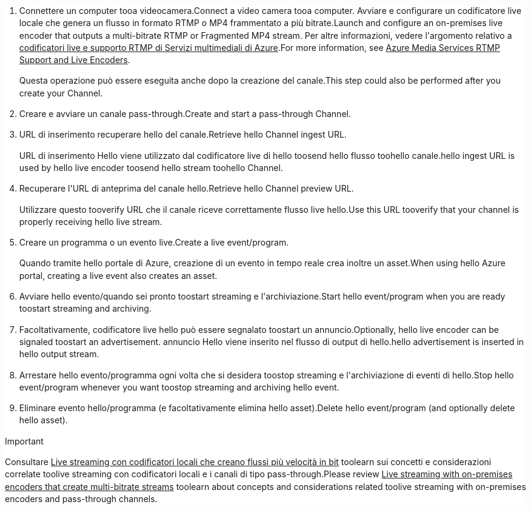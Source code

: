 1. <span data-ttu-id="f1e6b-124">Connettere un computer tooa videocamera.</span><span class="sxs-lookup"><span data-stu-id="f1e6b-124">Connect a video camera tooa computer.</span></span> <span data-ttu-id="f1e6b-125">Avviare e configurare un codificatore live locale che genera un flusso in formato RTMP o MP4 frammentato a più bitrate.</span><span class="sxs-lookup"><span data-stu-id="f1e6b-125">Launch and configure an on-premises live encoder that outputs a multi-bitrate RTMP or Fragmented MP4 stream.</span></span> <span data-ttu-id="f1e6b-126">Per altre informazioni, vedere l'argomento relativo a [codificatori live e supporto RTMP di Servizi multimediali di Azure](http://go.microsoft.com/fwlink/?LinkId=532824).</span><span class="sxs-lookup"><span data-stu-id="f1e6b-126">For more information, see [Azure Media Services RTMP Support and Live Encoders](http://go.microsoft.com/fwlink/?LinkId=532824).</span></span>
   
    <span data-ttu-id="f1e6b-127">Questa operazione può essere eseguita anche dopo la creazione del canale.</span><span class="sxs-lookup"><span data-stu-id="f1e6b-127">This step could also be performed after you create your Channel.</span></span>
2. <span data-ttu-id="f1e6b-128">Creare e avviare un canale pass-through.</span><span class="sxs-lookup"><span data-stu-id="f1e6b-128">Create and start a pass-through Channel.</span></span>
3. <span data-ttu-id="f1e6b-129">URL di inserimento recuperare hello del canale.</span><span class="sxs-lookup"><span data-stu-id="f1e6b-129">Retrieve hello Channel ingest URL.</span></span> 
   
    <span data-ttu-id="f1e6b-130">URL di inserimento Hello viene utilizzato dal codificatore live di hello toosend hello flusso toohello canale.</span><span class="sxs-lookup"><span data-stu-id="f1e6b-130">hello ingest URL is used by hello live encoder toosend hello stream toohello Channel.</span></span>
4. <span data-ttu-id="f1e6b-131">Recuperare l'URL di anteprima del canale hello.</span><span class="sxs-lookup"><span data-stu-id="f1e6b-131">Retrieve hello Channel preview URL.</span></span> 
   
    <span data-ttu-id="f1e6b-132">Utilizzare questo tooverify URL che il canale riceve correttamente flusso live hello.</span><span class="sxs-lookup"><span data-stu-id="f1e6b-132">Use this URL tooverify that your channel is properly receiving hello live stream.</span></span>
5. <span data-ttu-id="f1e6b-133">Creare un programma o un evento live.</span><span class="sxs-lookup"><span data-stu-id="f1e6b-133">Create a live event/program.</span></span> 
   
    <span data-ttu-id="f1e6b-134">Quando tramite hello portale di Azure, creazione di un evento in tempo reale crea inoltre un asset.</span><span class="sxs-lookup"><span data-stu-id="f1e6b-134">When using hello Azure portal, creating a live event also creates an asset.</span></span> 

6. <span data-ttu-id="f1e6b-135">Avviare hello evento/quando sei pronto toostart streaming e l'archiviazione.</span><span class="sxs-lookup"><span data-stu-id="f1e6b-135">Start hello event/program when you are ready toostart streaming and archiving.</span></span>
7. <span data-ttu-id="f1e6b-136">Facoltativamente, codificatore live hello può essere segnalato toostart un annuncio.</span><span class="sxs-lookup"><span data-stu-id="f1e6b-136">Optionally, hello live encoder can be signaled toostart an advertisement.</span></span> <span data-ttu-id="f1e6b-137">annuncio Hello viene inserito nel flusso di output di hello.</span><span class="sxs-lookup"><span data-stu-id="f1e6b-137">hello advertisement is inserted in hello output stream.</span></span>
8. <span data-ttu-id="f1e6b-138">Arrestare hello evento/programma ogni volta che si desidera toostop streaming e l'archiviazione di eventi di hello.</span><span class="sxs-lookup"><span data-stu-id="f1e6b-138">Stop hello event/program whenever you want toostop streaming and archiving hello event.</span></span>
9. <span data-ttu-id="f1e6b-139">Eliminare evento hello/programma (e facoltativamente elimina hello asset).</span><span class="sxs-lookup"><span data-stu-id="f1e6b-139">Delete hello event/program (and optionally delete hello asset).</span></span>     

> [!IMPORTANT]
> <span data-ttu-id="f1e6b-140">Consultare [Live streaming con codificatori locali che creano flussi più velocità in bit](media-services-live-streaming-with-onprem-encoders.md) toolearn sui concetti e considerazioni correlate toolive streaming con codificatori locali e i canali di tipo pass-through.</span><span class="sxs-lookup"><span data-stu-id="f1e6b-140">Please review [Live streaming with on-premises encoders that create multi-bitrate streams](media-services-live-streaming-with-onprem-encoders.md) toolearn about concepts and considerations related toolive streaming with on-premises encoders and pass-through channels.</span></span>
> 
> 
